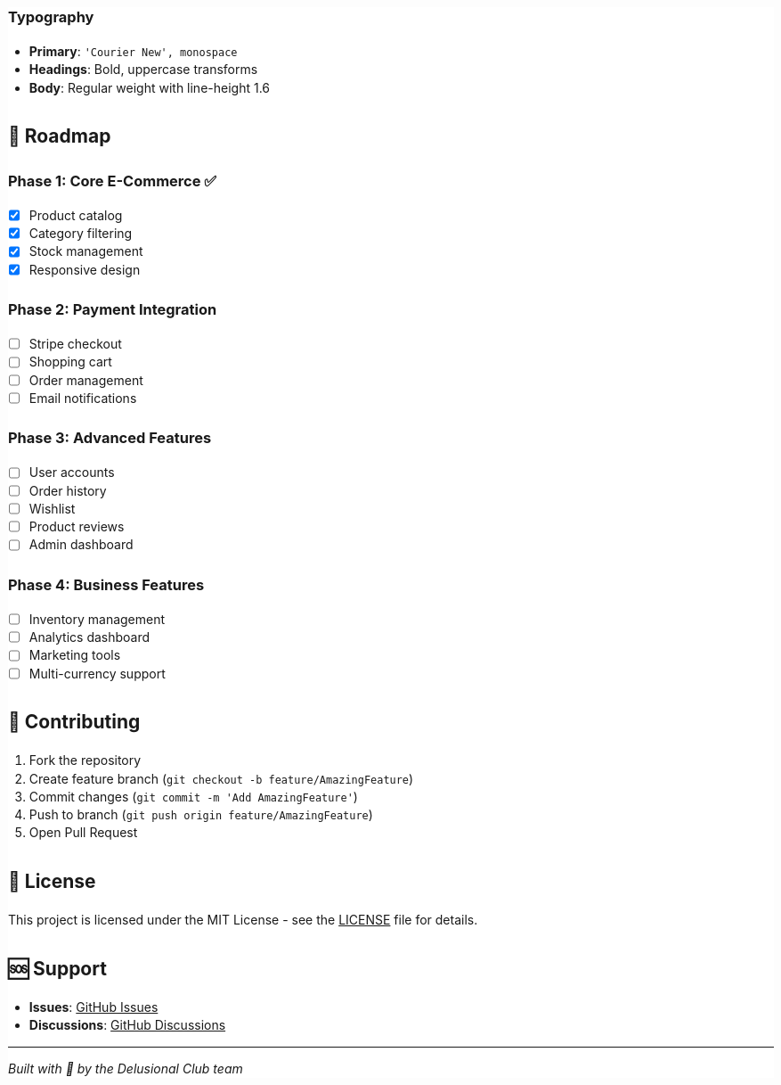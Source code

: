 ### Typography
- **Primary**: `'Courier New', monospace`
- **Headings**: Bold, uppercase transforms
- **Body**: Regular weight with line-height 1.6

## 📝 Roadmap

### Phase 1: Core E-Commerce ✅
- [x] Product catalog
- [x] Category filtering
- [x] Stock management
- [x] Responsive design

### Phase 2: Payment Integration
- [ ] Stripe checkout
- [ ] Shopping cart
- [ ] Order management
- [ ] Email notifications

### Phase 3: Advanced Features  
- [ ] User accounts
- [ ] Order history
- [ ] Wishlist
- [ ] Product reviews
- [ ] Admin dashboard

### Phase 4: Business Features
- [ ] Inventory management
- [ ] Analytics dashboard
- [ ] Marketing tools
- [ ] Multi-currency support

## 🤝 Contributing

1. Fork the repository
2. Create feature branch (`git checkout -b feature/AmazingFeature`)
3. Commit changes (`git commit -m 'Add AmazingFeature'`)
4. Push to branch (`git push origin feature/AmazingFeature`)
5. Open Pull Request

## 📄 License

This project is licensed under the MIT License - see the [LICENSE](LICENSE) file for details.

## 🆘 Support

- **Issues**: [GitHub Issues](https://github.com/yourusername/delusional-club/issues)
- **Discussions**: [GitHub Discussions](https://github.com/yourusername/delusional-club/discussions)

---

*Built with 🖤 by the Delusional Club team*
